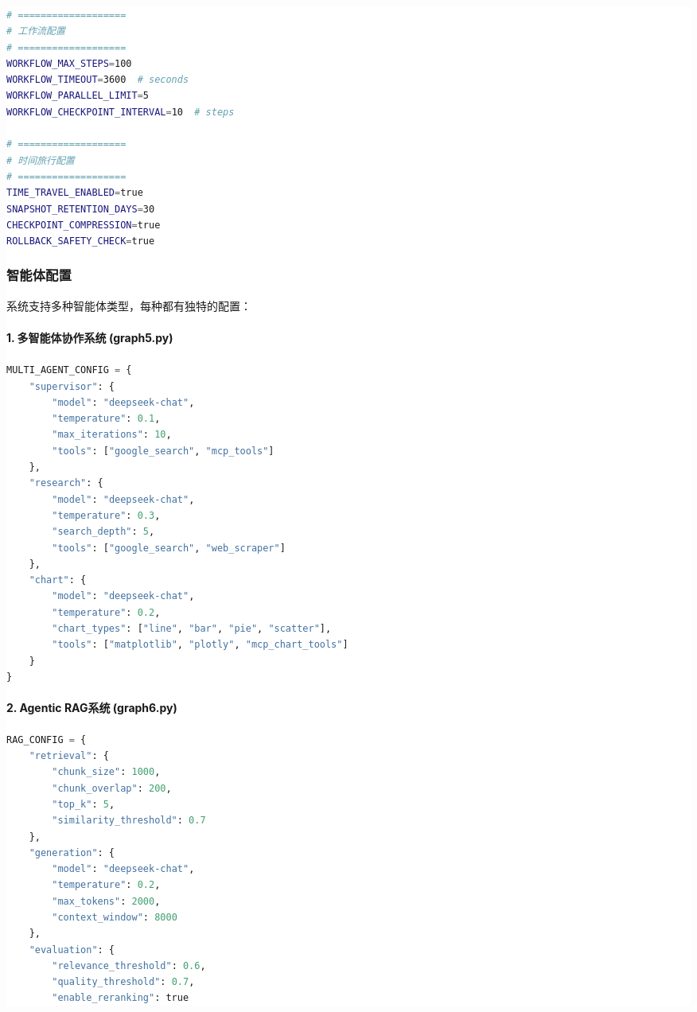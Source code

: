 ```bash
# ===================
# 工作流配置
# ===================
WORKFLOW_MAX_STEPS=100
WORKFLOW_TIMEOUT=3600  # seconds
WORKFLOW_PARALLEL_LIMIT=5
WORKFLOW_CHECKPOINT_INTERVAL=10  # steps

# ===================
# 时间旅行配置
# ===================
TIME_TRAVEL_ENABLED=true
SNAPSHOT_RETENTION_DAYS=30
CHECKPOINT_COMPRESSION=true
ROLLBACK_SAFETY_CHECK=true
```

### 智能体配置

系统支持多种智能体类型，每种都有独特的配置：

#### 1. 多智能体协作系统 (graph5.py)
```python
MULTI_AGENT_CONFIG = {
    "supervisor": {
        "model": "deepseek-chat",
        "temperature": 0.1,
        "max_iterations": 10,
        "tools": ["google_search", "mcp_tools"]
    },
    "research": {
        "model": "deepseek-chat", 
        "temperature": 0.3,
        "search_depth": 5,
        "tools": ["google_search", "web_scraper"]
    },
    "chart": {
        "model": "deepseek-chat",
        "temperature": 0.2,
        "chart_types": ["line", "bar", "pie", "scatter"],
        "tools": ["matplotlib", "plotly", "mcp_chart_tools"]
    }
}
```

#### 2. Agentic RAG系统 (graph6.py)
```python
RAG_CONFIG = {
    "retrieval": {
        "chunk_size": 1000,
        "chunk_overlap": 200,
        "top_k": 5,
        "similarity_threshold": 0.7
    },
    "generation": {
        "model": "deepseek-chat",
        "temperature": 0.2,
        "max_tokens": 2000,
        "context_window": 8000
    },
    "evaluation": {
        "relevance_threshold": 0.6,
        "quality_threshold": 0.7,
        "enable_reranking": true
```